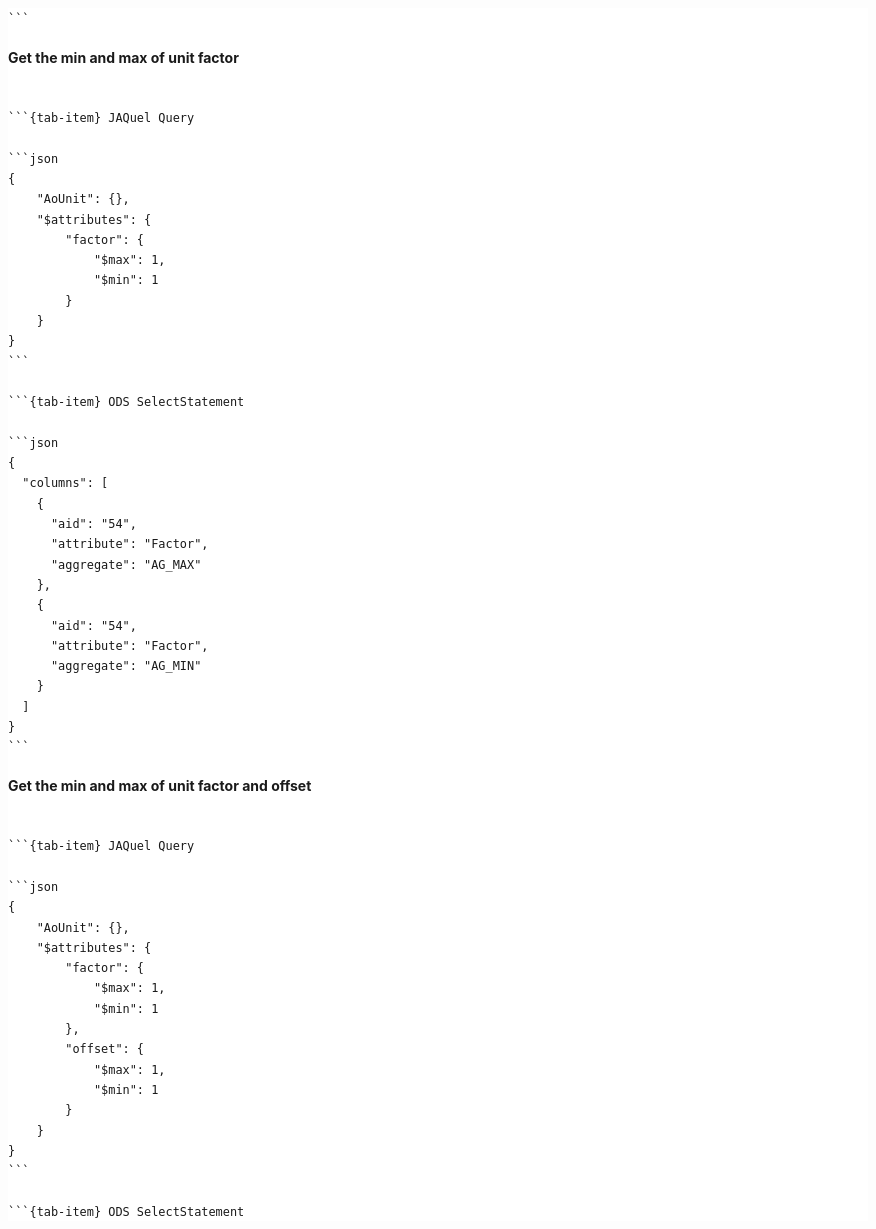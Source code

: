 ````{tab-set}
```

````


#### Get the min and max of unit factor

````{tab-set}

```{tab-item} JAQuel Query

```json
{
    "AoUnit": {},
    "$attributes": {
        "factor": {
            "$max": 1,
            "$min": 1
        }
    }
}
```

```{tab-item} ODS SelectStatement

```json
{
  "columns": [
    {
      "aid": "54",
      "attribute": "Factor",
      "aggregate": "AG_MAX"
    },
    {
      "aid": "54",
      "attribute": "Factor",
      "aggregate": "AG_MIN"
    }
  ]
}
```

````


#### Get the min and max of unit factor and offset

````{tab-set}

```{tab-item} JAQuel Query

```json
{
    "AoUnit": {},
    "$attributes": {
        "factor": {
            "$max": 1,
            "$min": 1
        },
        "offset": {
            "$max": 1,
            "$min": 1
        }
    }
}
```

```{tab-item} ODS SelectStatement
````